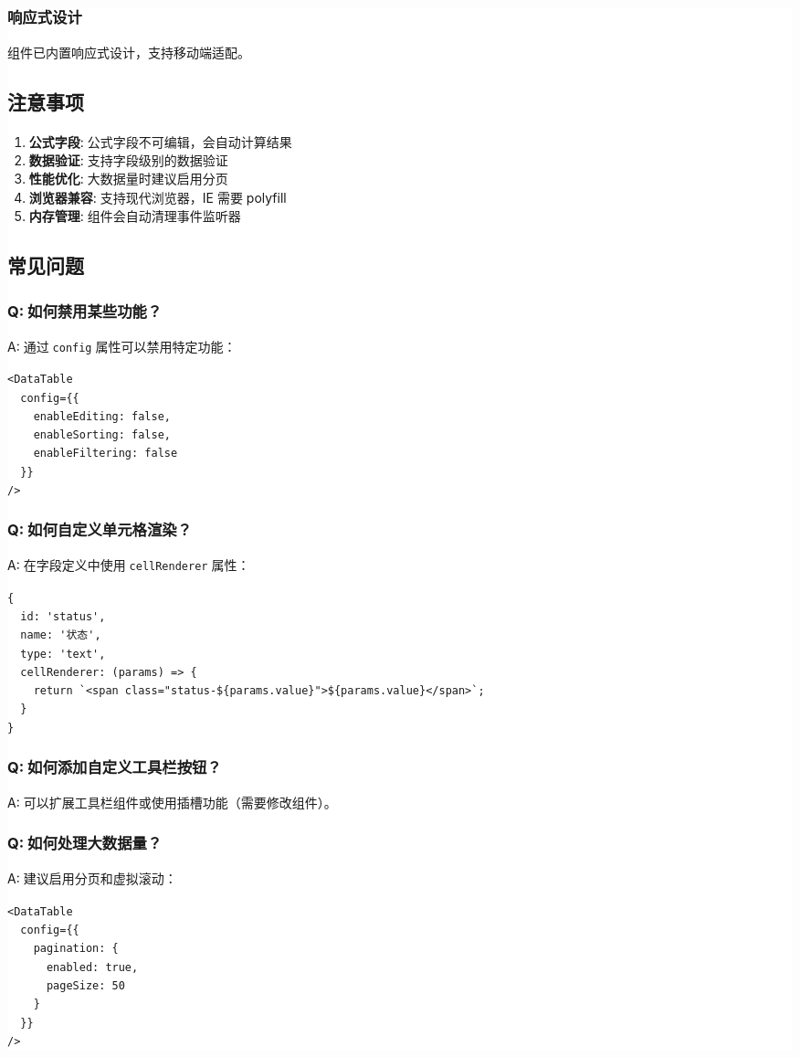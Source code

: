 ### 响应式设计
组件已内置响应式设计，支持移动端适配。

## 注意事项

1. **公式字段**: 公式字段不可编辑，会自动计算结果
2. **数据验证**: 支持字段级别的数据验证
3. **性能优化**: 大数据量时建议启用分页
4. **浏览器兼容**: 支持现代浏览器，IE 需要 polyfill
5. **内存管理**: 组件会自动清理事件监听器

## 常见问题

### Q: 如何禁用某些功能？
A: 通过 `config` 属性可以禁用特定功能：
```tsx
<DataTable
  config={{
    enableEditing: false,
    enableSorting: false,
    enableFiltering: false
  }}
/>
```

### Q: 如何自定义单元格渲染？
A: 在字段定义中使用 `cellRenderer` 属性：
```tsx
{
  id: 'status',
  name: '状态',
  type: 'text',
  cellRenderer: (params) => {
    return `<span class="status-${params.value}">${params.value}</span>`;
  }
}
```

### Q: 如何添加自定义工具栏按钮？
A: 可以扩展工具栏组件或使用插槽功能（需要修改组件）。

### Q: 如何处理大数据量？
A: 建议启用分页和虚拟滚动：
```tsx
<DataTable
  config={{
    pagination: {
      enabled: true,
      pageSize: 50
    }
  }}
/>
``` 